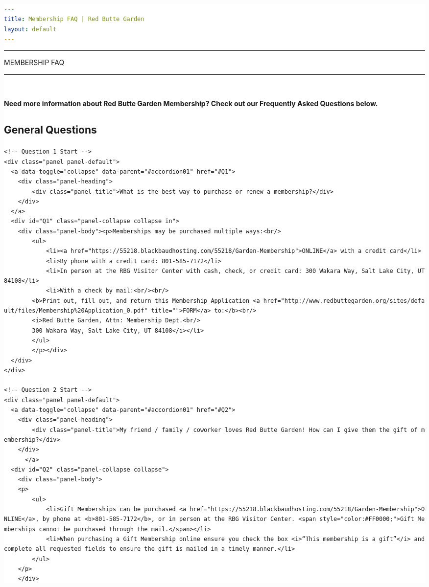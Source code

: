 ```yaml
---
title: Membership FAQ | Red Butte Garden
layout: default
---
```


<div class="eventdivide">
	<hr>
		<div class="grid-header">MEMBERSHIP FAQ</div>		
	<hr>
</div>

<br />

<p class="text-center"><strong>Need more information about Red Butte Garden Membership? Check out our Frequently Asked Questions below.</strong></p>

<h2 class="green text-center">General Questions</h2>
				
<div class="panel-group" id="accordion01">
				  
	<!-- Question 1 Start -->
	<div class="panel panel-default">
	  <a data-toggle="collapse" data-parent="#accordion01" href="#Q1">
	  	<div class="panel-heading">
	        <div class="panel-title">What is the best way to purchase or renew a membership?</div>
		</div>
	  </a>
	  <div id="Q1" class="panel-collapse collapse in">
	    <div class="panel-body"><p>Memberships may be purchased multiple ways:<br/>
			<ul>
				<li><a href="https://55218.blackbaudhosting.com/55218/Garden-Membership">ONLINE</a> with a credit card</li>
				<li>By phone with a credit card: 801-585-7172</li>
				<li>In person at the RBG Visitor Center with cash, check, or credit card: 300 Wakara Way, Salt Lake City, UT 84108</li>				
				<li>With a check by mail:<br/><br/>
			<b>Print out, fill out, and return this Membership Application <a href="http://www.redbuttegarden.org/sites/default/files/Membership%20Application_0.pdf" title="">FORM</a> to:</b><br/>
			<i>Red Butte Garden, Attn: Membership Dept.<br/>
			300 Wakara Way, Salt Lake City, UT 84108</i></li>
			</ul> 
			</p></div>
	  </div>
	</div>
	
	<!-- Question 2 Start -->
	<div class="panel panel-default">
	  <a data-toggle="collapse" data-parent="#accordion01" href="#Q2">
	  	<div class="panel-heading">
	    	<div class="panel-title">My friend / family / coworker loves Red Butte Garden! How can I give them the gift of membership?</div>
		</div>
		  </a>
	  <div id="Q2" class="panel-collapse collapse">
	    <div class="panel-body">
	    <p>
			<ul>
				<li>Gift Memberships can be purchased <a href="https://55218.blackbaudhosting.com/55218/Garden-Membership">ONLINE</a>, by phone at <b>801-585-7172</b>, or in person at the RBG Visitor Center. <span style="color:#FF0000;">Gift Memberships cannot be purchased through the mail.</span></li>
				<li>When purchasing a Gift Membership online ensure you check the box <i>“This membership is a gift”</i> and complete all requested fields to ensure the gift is mailed in a timely manner.</li>
			</ul>
		</p>
		</div>
